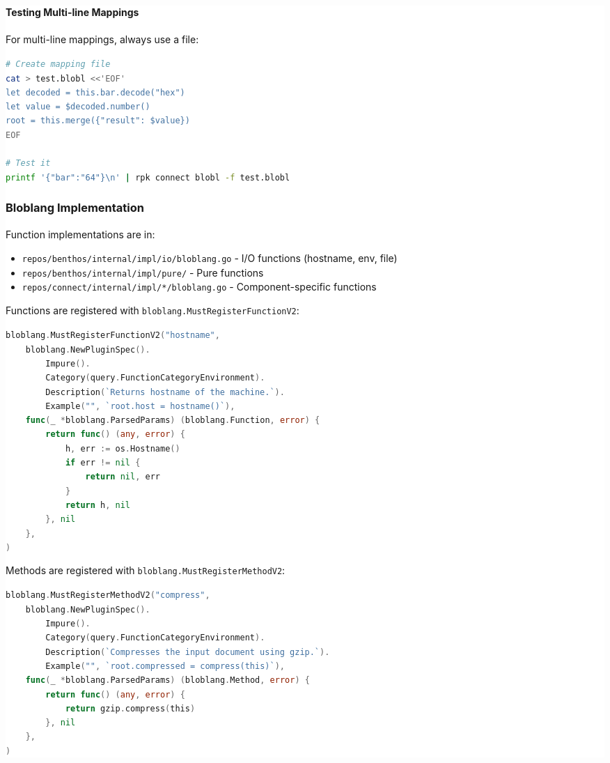 #### Testing Multi-line Mappings

For multi-line mappings, always use a file:

```bash
# Create mapping file
cat > test.blobl <<'EOF'
let decoded = this.bar.decode("hex")
let value = $decoded.number()
root = this.merge({"result": $value})
EOF

# Test it
printf '{"bar":"64"}\n' | rpk connect blobl -f test.blobl
```

### Bloblang Implementation

Function implementations are in:
- `repos/benthos/internal/impl/io/bloblang.go` - I/O functions (hostname, env, file)
- `repos/benthos/internal/impl/pure/` - Pure functions
- `repos/connect/internal/impl/*/bloblang.go` - Component-specific functions

Functions are registered with `bloblang.MustRegisterFunctionV2`:

```go
bloblang.MustRegisterFunctionV2("hostname",
    bloblang.NewPluginSpec().
        Impure().
        Category(query.FunctionCategoryEnvironment).
        Description(`Returns hostname of the machine.`).
        Example("", `root.host = hostname()`),
    func(_ *bloblang.ParsedParams) (bloblang.Function, error) {
        return func() (any, error) {
            h, err := os.Hostname()
            if err != nil {
                return nil, err
            }
            return h, nil
        }, nil
    },
)
```

Methods are registered with `bloblang.MustRegisterMethodV2`:

```go
bloblang.MustRegisterMethodV2("compress",
    bloblang.NewPluginSpec().
        Impure().
        Category(query.FunctionCategoryEnvironment).
        Description(`Compresses the input document using gzip.`).
        Example("", `root.compressed = compress(this)`),
    func(_ *bloblang.ParsedParams) (bloblang.Method, error) {
        return func() (any, error) {
            return gzip.compress(this)
        }, nil
    },
)
```
